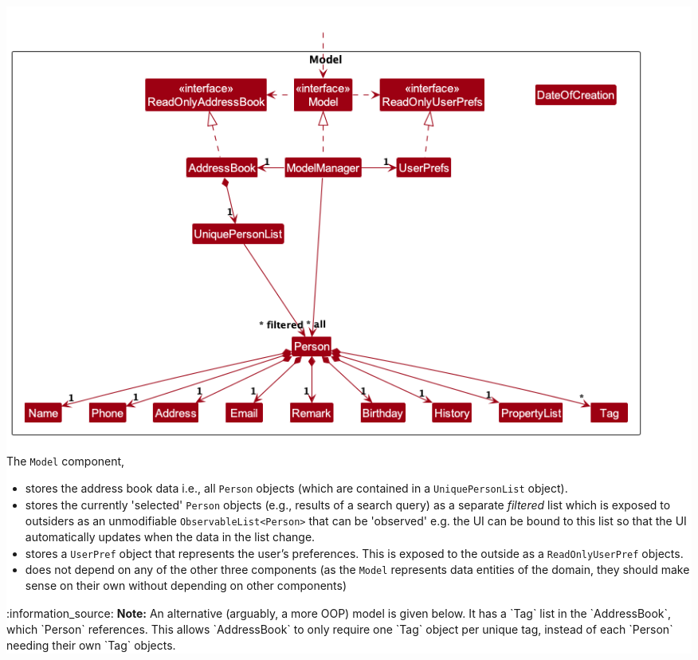 <img src="images/ModelClassDiagram.png" width="800" />


The `Model` component,

* stores the address book data i.e., all `Person` objects (which are contained in a `UniquePersonList` object).
* stores the currently 'selected' `Person` objects (e.g., results of a search query) as a separate _filtered_ list which
  is exposed to outsiders as an unmodifiable `ObservableList<Person>` that can be 'observed' e.g. the UI can be bound to
  this list so that the UI automatically updates when the data in the list change.
* stores a `UserPref` object that represents the user’s preferences. This is exposed to the outside as
  a `ReadOnlyUserPref` objects.
* does not depend on any of the other three components (as the `Model` represents data entities of the domain, they
  should make sense on their own without depending on other components)

<div markdown="span" class="alert alert-info">:information_source: <strong>Note:</strong> An alternative (arguably, a more OOP) model is given below. It has a `Tag` list in the `AddressBook`, which `Person` references. This allows `AddressBook` to only require one `Tag` object per unique tag, instead of each `Person` needing their own `Tag` objects.<br>
